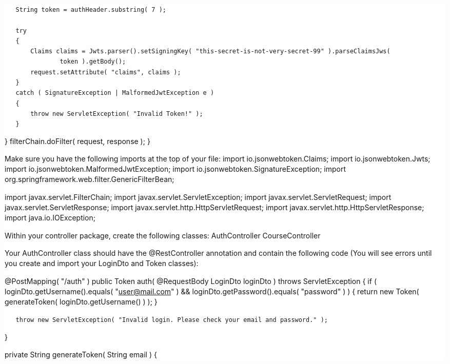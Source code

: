        String token = authHeader.substring( 7 );

       try
       {
           Claims claims = Jwts.parser().setSigningKey( "this-secret-is-not-very-secret-99" ).parseClaimsJws(
                   token ).getBody();
           request.setAttribute( "claims", claims );
       }
       catch ( SignatureException | MalformedJwtException e )
       {
           throw new ServletException( "Invalid Token!" );
       }
   }
   filterChain.doFilter( request, response );
}

Make sure you have the following imports at the top of your file:
import io.jsonwebtoken.Claims;
import io.jsonwebtoken.Jwts;
import io.jsonwebtoken.MalformedJwtException;
import io.jsonwebtoken.SignatureException;
import org.springframework.web.filter.GenericFilterBean;

import javax.servlet.FilterChain;
import javax.servlet.ServletException;
import javax.servlet.ServletRequest;
import javax.servlet.ServletResponse;
import javax.servlet.http.HttpServletRequest;
import javax.servlet.http.HttpServletResponse;
import java.io.IOException;

Within your controller package, create the following classes:
AuthController
CourseController




Your AuthController class should have the @RestController annotation and contain the following code (You will see errors until you create and import your LoginDto and Token classes):

   @PostMapping( "/auth" )
   public Token auth( @RequestBody LoginDto loginDto )
           throws ServletException
   {
       if ( loginDto.getUsername().equals( "user@mail.com" ) && loginDto.getPassword().equals( "password" ) )
       {
           return new Token( generateToken( loginDto.getUsername() ) );
       }

       throw new ServletException( "Invalid login. Please check your email and password." );
   }

   private String generateToken( String email )
   {
